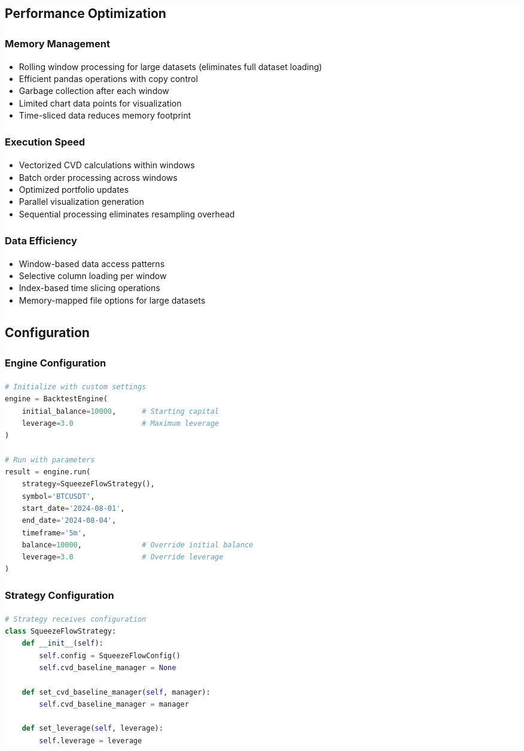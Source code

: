 ## Performance Optimization

### Memory Management
- Rolling window processing for large datasets (eliminates full dataset loading)
- Efficient pandas operations with copy control
- Garbage collection after each window
- Limited chart data points for visualization
- Time-sliced data reduces memory footprint

### Execution Speed
- Vectorized CVD calculations within windows
- Batch order processing across windows
- Optimized portfolio updates
- Parallel visualization generation
- Sequential processing eliminates resampling overhead

### Data Efficiency
- Window-based data access patterns
- Selective column loading per window
- Index-based time slicing operations
- Memory-mapped file options for large datasets

## Configuration

### Engine Configuration
```python
# Initialize with custom settings
engine = BacktestEngine(
    initial_balance=10000,      # Starting capital
    leverage=3.0                # Maximum leverage
)

# Run with parameters
result = engine.run(
    strategy=SqueezeFlowStrategy(),
    symbol='BTCUSDT',
    start_date='2024-08-01',
    end_date='2024-08-04',
    timeframe='5m',
    balance=10000,              # Override initial balance
    leverage=3.0                # Override leverage
)
```

### Strategy Configuration
```python
# Strategy receives configuration
class SqueezeFlowStrategy:
    def __init__(self):
        self.config = SqueezeFlowConfig()
        self.cvd_baseline_manager = None
        
    def set_cvd_baseline_manager(self, manager):
        self.cvd_baseline_manager = manager
        
    def set_leverage(self, leverage):
        self.leverage = leverage
```
